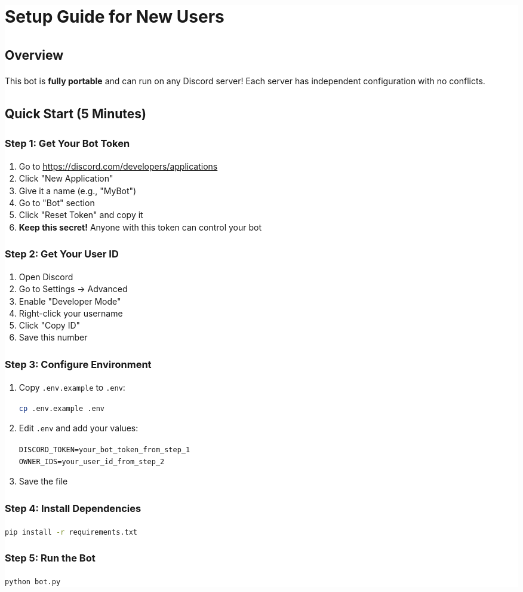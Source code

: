 # Setup Guide for New Users

## Overview

This bot is **fully portable** and can run on any Discord server! Each server has independent configuration with no conflicts.

## Quick Start (5 Minutes)

### Step 1: Get Your Bot Token

1. Go to https://discord.com/developers/applications
2. Click "New Application"
3. Give it a name (e.g., "MyBot")
4. Go to "Bot" section
5. Click "Reset Token" and copy it
6. **Keep this secret!** Anyone with this token can control your bot

### Step 2: Get Your User ID

1. Open Discord
2. Go to Settings → Advanced
3. Enable "Developer Mode"
4. Right-click your username
5. Click "Copy ID"
6. Save this number

### Step 3: Configure Environment

1. Copy `.env.example` to `.env`:
   ```bash
   cp .env.example .env
   ```

2. Edit `.env` and add your values:
   ```env
   DISCORD_TOKEN=your_bot_token_from_step_1
   OWNER_IDS=your_user_id_from_step_2
   ```

3. Save the file

### Step 4: Install Dependencies

```bash
pip install -r requirements.txt
```

### Step 5: Run the Bot

```bash
python bot.py
```
